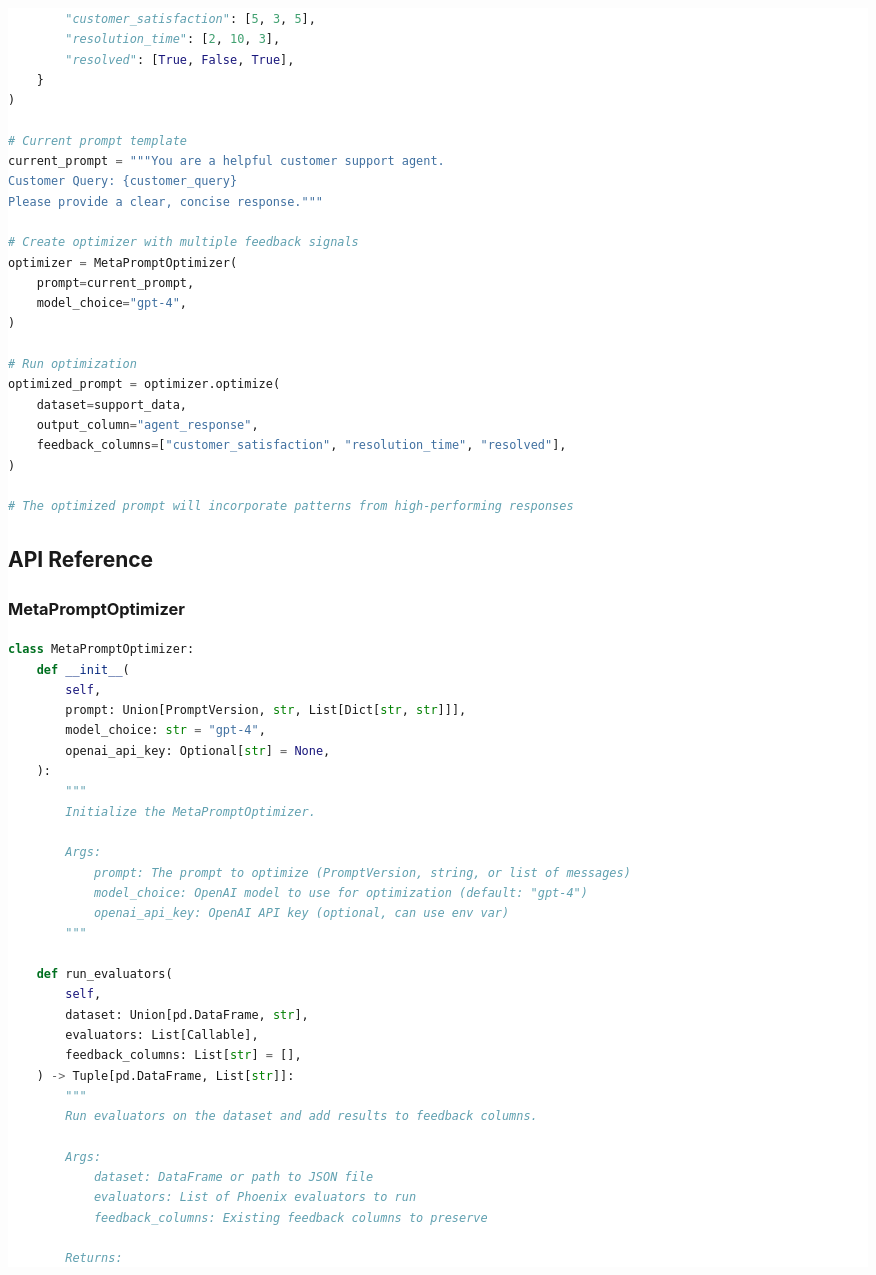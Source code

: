```python
        "customer_satisfaction": [5, 3, 5],
        "resolution_time": [2, 10, 3],
        "resolved": [True, False, True],
    }
)

# Current prompt template
current_prompt = """You are a helpful customer support agent.
Customer Query: {customer_query}
Please provide a clear, concise response."""

# Create optimizer with multiple feedback signals
optimizer = MetaPromptOptimizer(
    prompt=current_prompt,
    model_choice="gpt-4",
)

# Run optimization
optimized_prompt = optimizer.optimize(
    dataset=support_data,
    output_column="agent_response",
    feedback_columns=["customer_satisfaction", "resolution_time", "resolved"],
)

# The optimized prompt will incorporate patterns from high-performing responses
```

## API Reference

### MetaPromptOptimizer

```python
class MetaPromptOptimizer:
    def __init__(
        self,
        prompt: Union[PromptVersion, str, List[Dict[str, str]]],
        model_choice: str = "gpt-4",
        openai_api_key: Optional[str] = None,
    ):
        """
        Initialize the MetaPromptOptimizer.

        Args:
            prompt: The prompt to optimize (PromptVersion, string, or list of messages)
            model_choice: OpenAI model to use for optimization (default: "gpt-4")
            openai_api_key: OpenAI API key (optional, can use env var)
        """

    def run_evaluators(
        self,
        dataset: Union[pd.DataFrame, str],
        evaluators: List[Callable],
        feedback_columns: List[str] = [],
    ) -> Tuple[pd.DataFrame, List[str]]:
        """
        Run evaluators on the dataset and add results to feedback columns.

        Args:
            dataset: DataFrame or path to JSON file
            evaluators: List of Phoenix evaluators to run
            feedback_columns: Existing feedback columns to preserve

        Returns:
```